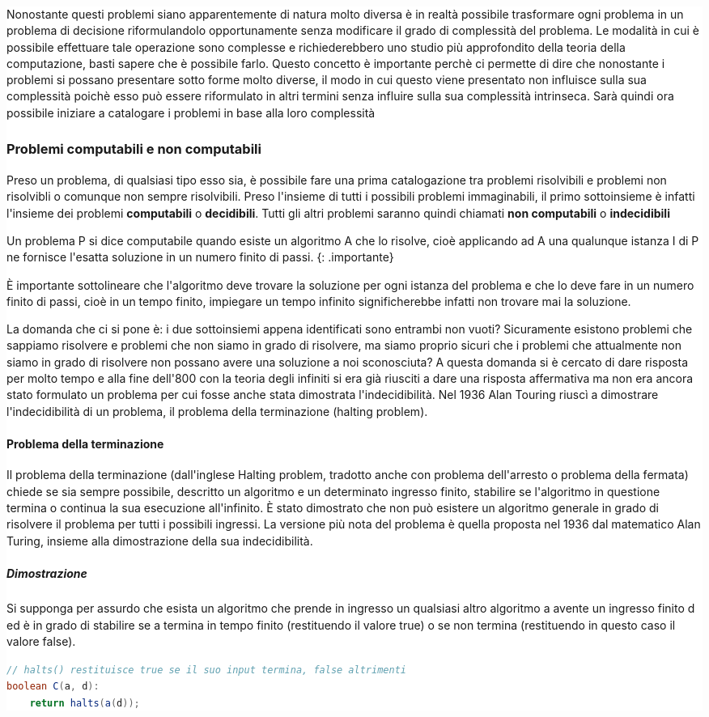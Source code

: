 Nonostante questi problemi siano apparentemente di natura molto diversa è in realtà possibile trasformare ogni problema in un problema di decisione riformulandolo opportunamente senza modificare il grado di complessità del problema. Le modalità in cui è possibile effettuare tale operazione sono complesse e richiederebbero uno studio più approfondito della teoria della computazione, basti sapere che è possibile farlo. Questo concetto è importante perchè ci permette di dire che nonostante i problemi si possano presentare sotto forme molto diverse, il modo in cui questo viene presentato non influisce sulla sua complessità poichè esso può essere riformulato in altri termini senza influire sulla sua complessità intrinseca. Sarà quindi ora possibile iniziare a catalogare i problemi in base alla loro complessità

### Problemi computabili e non computabili

Preso un problema, di qualsiasi tipo esso sia, è possibile fare una prima catalogazione tra problemi risolvibili e problemi non risolvibli o comunque non sempre risolvibili. Preso l'insieme di tutti i possibili problemi immaginabili, il primo sottoinsieme è infatti l'insieme dei problemi **computabili** o **decidibili**. Tutti gli altri problemi saranno quindi chiamati **non computabili** o **indecidibili**

Un problema P si dice computabile quando esiste un algoritmo A che lo risolve, cioè applicando ad A una qualunque istanza I di P ne fornisce l'esatta soluzione in un numero finito di passi.
{: .importante}

È importante sottolineare che l'algoritmo deve trovare la soluzione per ogni istanza del problema e che lo deve fare in un numero finito di passi, cioè in un tempo finito, impiegare un tempo infinito significherebbe infatti non trovare mai la soluzione.

La domanda che ci si pone è: i due sottoinsiemi appena identificati sono entrambi non vuoti? Sicuramente esistono problemi che sappiamo risolvere e problemi che non siamo in grado di risolvere, ma siamo proprio sicuri che i problemi che attualmente non siamo in grado di risolvere non possano avere una soluzione a noi sconosciuta? A questa domanda si è cercato di dare risposta per molto tempo e alla fine dell'800 con la teoria degli infiniti si era già riusciti a dare una risposta affermativa ma non era ancora stato formulato un problema per cui fosse anche stata dimostrata l'indecidibilità. Nel 1936 Alan Touring riuscì a dimostrare l'indecidibilità di un problema, il problema della terminazione (halting problem).

#### Problema della terminazione

Il problema della terminazione (dall'inglese Halting problem, tradotto anche con problema dell'arresto o problema della fermata) chiede se sia sempre possibile, descritto un algoritmo e un determinato ingresso finito, stabilire se l'algoritmo in questione termina o continua la sua esecuzione all'infinito. È stato dimostrato che non può esistere un algoritmo generale in grado di risolvere il problema per tutti i possibili ingressi. La versione più nota del problema è quella proposta nel 1936 dal matematico Alan Turing, insieme alla dimostrazione della sua indecidibilità.

##### Dimostrazione

Si supponga per assurdo che esista un algoritmo che prende in ingresso un qualsiasi altro algoritmo a avente un ingresso finito d ed è in grado di stabilire se a termina in tempo finito (restituendo il valore true) o se non termina (restituendo in questo caso il valore false).


```java
// halts() restituisce true se il suo input termina, false altrimenti
boolean C(a, d):
    return halts(a(d));
```
